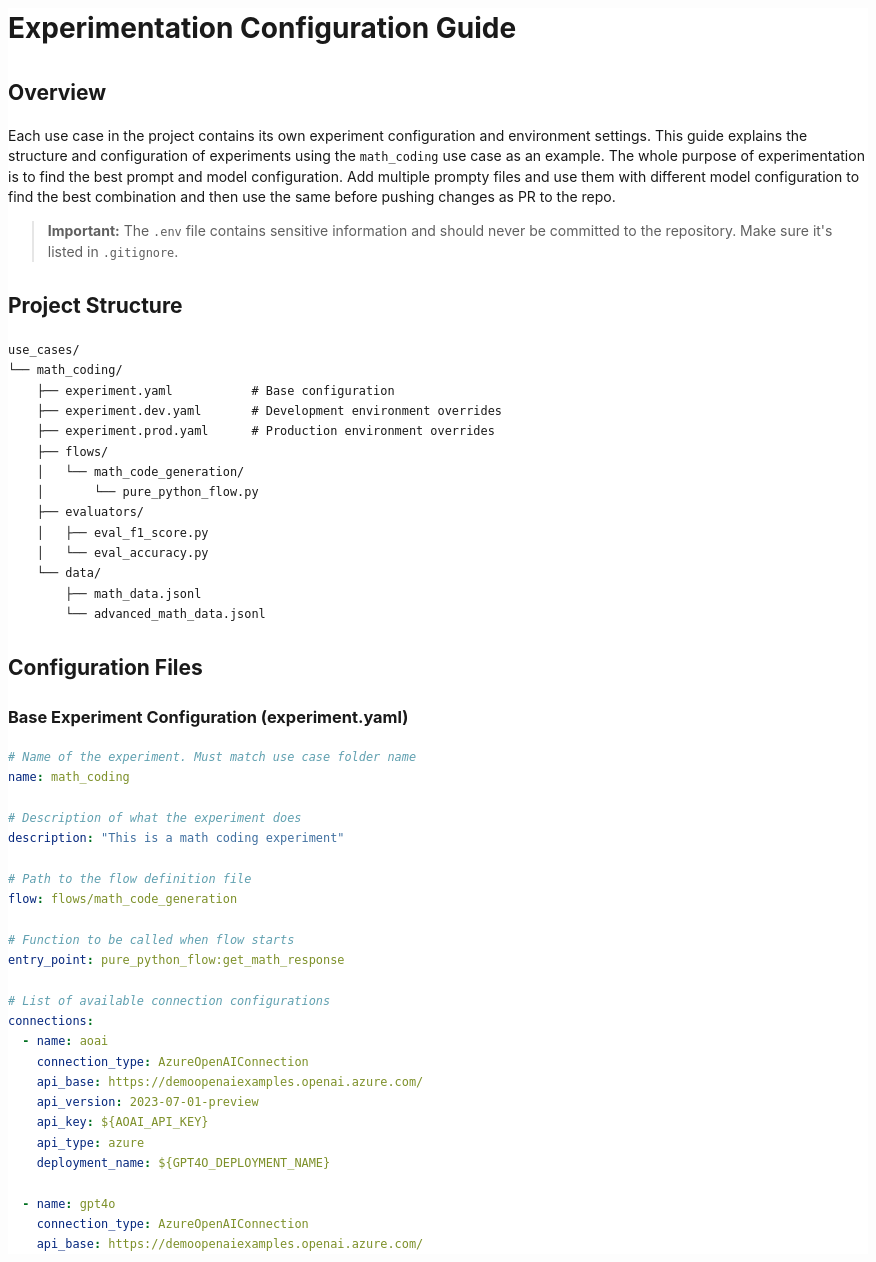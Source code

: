 # Experimentation Configuration Guide

## Overview

Each use case in the project contains its own experiment configuration and environment settings. This guide explains the structure and configuration of experiments using the `math_coding` use case as an example. The whole purpose of experimentation is to find the best prompt and model configuration. Add multiple prompty files and use them with different model configuration to find the best combination and then use the same before pushing changes as PR to the repo.

> **Important:** The `.env` file contains sensitive information and should never be committed to the repository. Make sure it's listed in `.gitignore`.

## Project Structure

```
use_cases/
└── math_coding/
    ├── experiment.yaml           # Base configuration
    ├── experiment.dev.yaml       # Development environment overrides
    ├── experiment.prod.yaml      # Production environment overrides
    ├── flows/
    │   └── math_code_generation/
    │       └── pure_python_flow.py
    ├── evaluators/
    │   ├── eval_f1_score.py
    │   └── eval_accuracy.py
    └── data/
        ├── math_data.jsonl
        └── advanced_math_data.jsonl
```

## Configuration Files

### Base Experiment Configuration (experiment.yaml)

```yaml
# Name of the experiment. Must match use case folder name
name: math_coding

# Description of what the experiment does
description: "This is a math coding experiment"

# Path to the flow definition file
flow: flows/math_code_generation

# Function to be called when flow starts
entry_point: pure_python_flow:get_math_response

# List of available connection configurations
connections:
  - name: aoai
    connection_type: AzureOpenAIConnection
    api_base: https://demoopenaiexamples.openai.azure.com/
    api_version: 2023-07-01-preview
    api_key: ${AOAI_API_KEY}
    api_type: azure
    deployment_name: ${GPT4O_DEPLOYMENT_NAME}
  
  - name: gpt4o
    connection_type: AzureOpenAIConnection
    api_base: https://demoopenaiexamples.openai.azure.com/
```